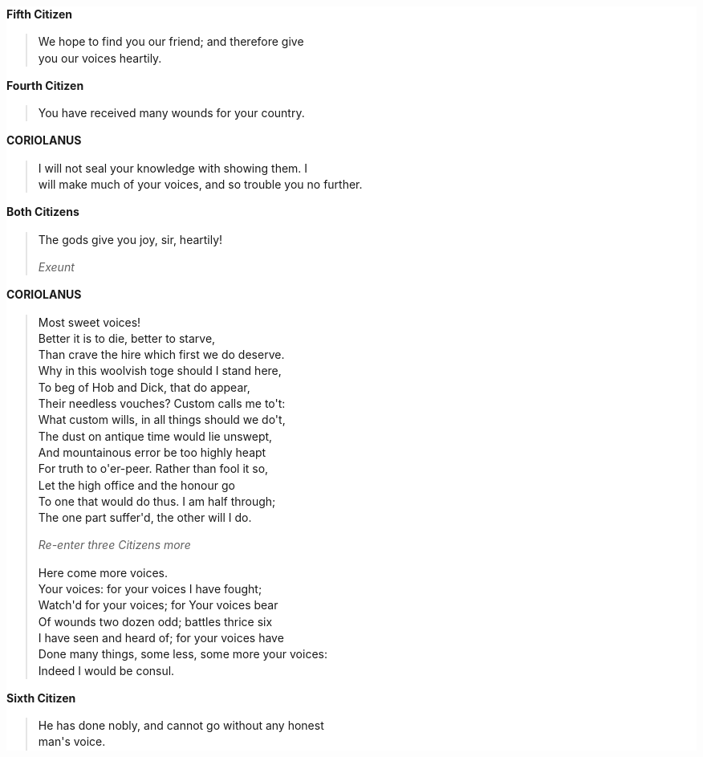 <A NAME=speech38><b>Fifth Citizen</b></a>
<blockquote>
<A NAME=106>We hope to find you our friend; and therefore give</A><br>
<A NAME=107>you our voices heartily.</A><br>
</blockquote>

<A NAME=speech39><b>Fourth Citizen</b></a>
<blockquote>
<A NAME=108>You have received many wounds for your country.</A><br>
</blockquote>

<A NAME=speech40><b>CORIOLANUS</b></a>
<blockquote>
<A NAME=109>I will not seal your knowledge with showing them. I</A><br>
<A NAME=110>will make much of your voices, and so trouble you no further.</A><br>
</blockquote>

<A NAME=speech41><b>Both Citizens</b></a>
<blockquote>
<A NAME=111>The gods give you joy, sir, heartily!</A><br>
<p><i>Exeunt</i></p>
</blockquote>

<A NAME=speech42><b>CORIOLANUS</b></a>
<blockquote>
<A NAME=112>Most sweet voices!</A><br>
<A NAME=113>Better it is to die, better to starve,</A><br>
<A NAME=114>Than crave the hire which first we do deserve.</A><br>
<A NAME=115>Why in this woolvish toge should I stand here,</A><br>
<A NAME=116>To beg of Hob and Dick, that do appear,</A><br>
<A NAME=117>Their needless vouches? Custom calls me to't:</A><br>
<A NAME=118>What custom wills, in all things should we do't,</A><br>
<A NAME=119>The dust on antique time would lie unswept,</A><br>
<A NAME=120>And mountainous error be too highly heapt</A><br>
<A NAME=121>For truth to o'er-peer. Rather than fool it so,</A><br>
<A NAME=122>Let the high office and the honour go</A><br>
<A NAME=123>To one that would do thus. I am half through;</A><br>
<A NAME=124>The one part suffer'd, the other will I do.</A><br>
<p><i>Re-enter three Citizens more</i></p>
<A NAME=125>Here come more voices.</A><br>
<A NAME=126>Your voices: for your voices I have fought;</A><br>
<A NAME=127>Watch'd for your voices; for Your voices bear</A><br>
<A NAME=128>Of wounds two dozen odd; battles thrice six</A><br>
<A NAME=129>I have seen and heard of; for your voices have</A><br>
<A NAME=130>Done many things, some less, some more your voices:</A><br>
<A NAME=131>Indeed I would be consul.</A><br>
</blockquote>

<A NAME=speech43><b>Sixth Citizen</b></a>
<blockquote>
<A NAME=132>He has done nobly, and cannot go without any honest</A><br>
<A NAME=133>man's voice.</A><br>
</blockquote>
